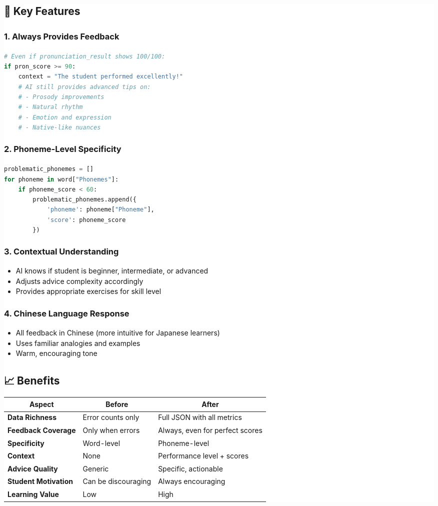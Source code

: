 ## 🎯 Key Features

### 1. Always Provides Feedback
```python
# Even if pronunciation_result shows 100/100:
if pron_score >= 90:
    context = "The student performed excellently!"
    # AI still provides advanced tips on:
    # - Prosody improvements
    # - Natural rhythm
    # - Emotion and expression
    # - Native-like nuances
```

### 2. Phoneme-Level Specificity
```python
problematic_phonemes = []
for phoneme in word["Phonemes"]:
    if phoneme_score < 60:
        problematic_phonemes.append({
            'phoneme': phoneme["Phoneme"],
            'score': phoneme_score
        })
```

### 3. Contextual Understanding
- AI knows if student is beginner, intermediate, or advanced
- Adjusts advice complexity accordingly
- Provides appropriate exercises for skill level

### 4. Chinese Language Response
- All feedback in Chinese (more intuitive for Japanese learners)
- Uses familiar analogies and examples
- Warm, encouraging tone

## 📈 Benefits

| Aspect | Before | After |
|--------|--------|-------|
| **Data Richness** | Error counts only | Full JSON with all metrics |
| **Feedback Coverage** | Only when errors | Always, even for perfect scores |
| **Specificity** | Word-level | Phoneme-level |
| **Context** | None | Performance level + scores |
| **Advice Quality** | Generic | Specific, actionable |
| **Student Motivation** | Can be discouraging | Always encouraging |
| **Learning Value** | Low | High |
